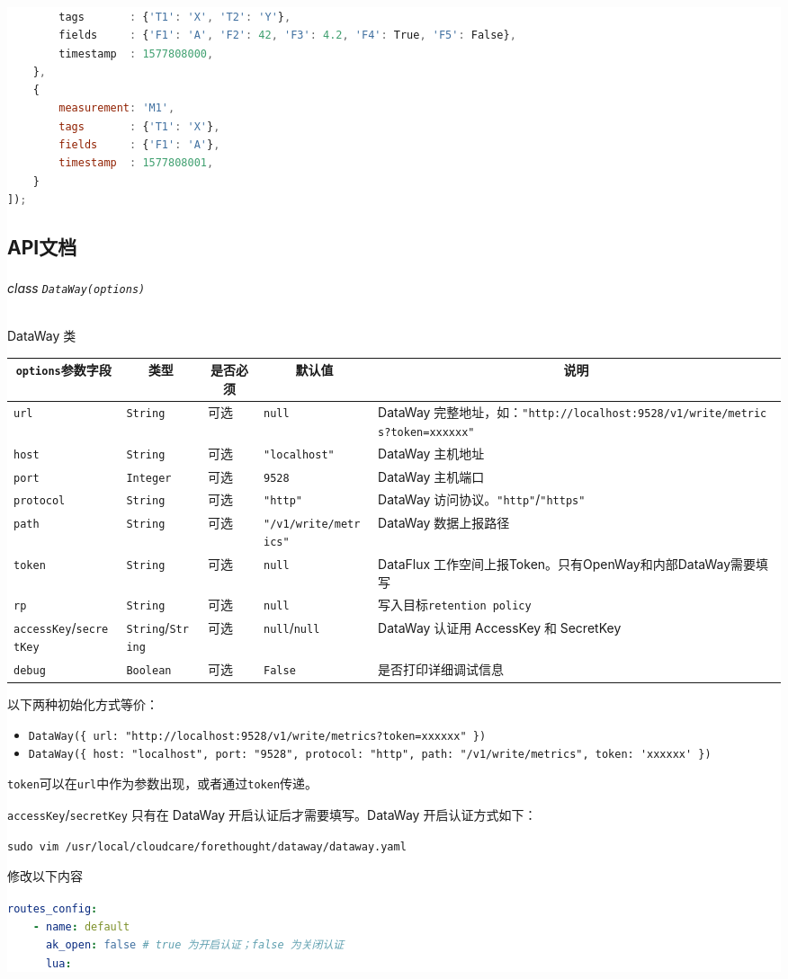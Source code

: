 ```javascript
        tags       : {'T1': 'X', 'T2': 'Y'},
        fields     : {'F1': 'A', 'F2': 42, 'F3': 4.2, 'F4': True, 'F5': False},
        timestamp  : 1577808000,
    },
    {
        measurement: 'M1',
        tags       : {'T1': 'X'},
        fields     : {'F1': 'A'},
        timestamp  : 1577808001,
    }
]);
```

## API文档

###### *class* `DataWay(options)`

DataWay 类

|    `options`参数字段    |        类型       | 是否必须 |        默认值         |                                      说明                                     |
|-------------------------|-------------------|----------|-----------------------|-------------------------------------------------------------------------------|
| `url`                   | `String`          | 可选     | `null`                | DataWay 完整地址，如：`"http://localhost:9528/v1/write/metrics?token=xxxxxx"` |
| `host`                  | `String`          | 可选     | `"localhost"`         | DataWay 主机地址                                                              |
| `port`                  | `Integer`         | 可选     | `9528`                | DataWay 主机端口                                                              |
| `protocol`              | `String`          | 可选     | `"http"`              | DataWay 访问协议。`"http"`/`"https"`                                          |
| `path`                  | `String`          | 可选     | `"/v1/write/metrics"` | DataWay 数据上报路径                                                          |
| `token`                 | `String`          | 可选     | `null`                | DataFlux 工作空间上报Token。只有OpenWay和内部DataWay需要填写                  |
| `rp`                    | `String`          | 可选     | `null`                | 写入目标`retention policy`                                                    |
| `accessKey`/`secretKey` | `String`/`String` | 可选     | `null`/`null`         | DataWay 认证用 AccessKey 和 SecretKey                                         |
| `debug`                 | `Boolean`         | 可选     | `False`               | 是否打印详细调试信息                                                          |

以下两种初始化方式等价：
- `DataWay({ url: "http://localhost:9528/v1/write/metrics?token=xxxxxx" })`
- `DataWay({ host: "localhost", port: "9528", protocol: "http", path: "/v1/write/metrics", token: 'xxxxxx' })`

`token`可以在`url`中作为参数出现，或者通过`token`传递。

`accessKey`/`secretKey` 只有在 DataWay 开启认证后才需要填写。DataWay 开启认证方式如下：

```shell
sudo vim /usr/local/cloudcare/forethought/dataway/dataway.yaml
```

修改以下内容

```yaml
routes_config:
    - name: default
      ak_open: false # true 为开启认证；false 为关闭认证
      lua:
```
